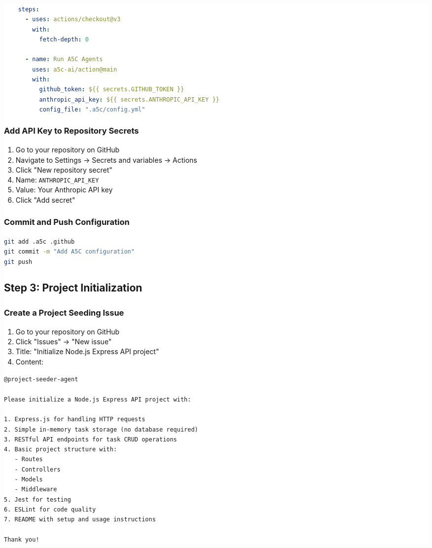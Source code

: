 ```yaml
    steps:
      - uses: actions/checkout@v3
        with:
          fetch-depth: 0
      
      - name: Run A5C Agents
        uses: a5c-ai/action@main
        with:
          github_token: ${{ secrets.GITHUB_TOKEN }}
          anthropic_api_key: ${{ secrets.ANTHROPIC_API_KEY }}
          config_file: ".a5c/config.yml"
```

### Add API Key to Repository Secrets

1. Go to your repository on GitHub
2. Navigate to Settings → Secrets and variables → Actions
3. Click "New repository secret"
4. Name: `ANTHROPIC_API_KEY`
5. Value: Your Anthropic API key
6. Click "Add secret"

### Commit and Push Configuration

```bash
git add .a5c .github
git commit -m "Add A5C configuration"
git push
```

## Step 3: Project Initialization

### Create a Project Seeding Issue

1. Go to your repository on GitHub
2. Click "Issues" → "New issue"
3. Title: "Initialize Node.js Express API project"
4. Content:

```
@project-seeder-agent

Please initialize a Node.js Express API project with:

1. Express.js for handling HTTP requests
2. Simple in-memory task storage (no database required)
3. RESTful API endpoints for task CRUD operations
4. Basic project structure with:
   - Routes
   - Controllers
   - Models
   - Middleware
5. Jest for testing
6. ESLint for code quality
7. README with setup and usage instructions

Thank you!
```
